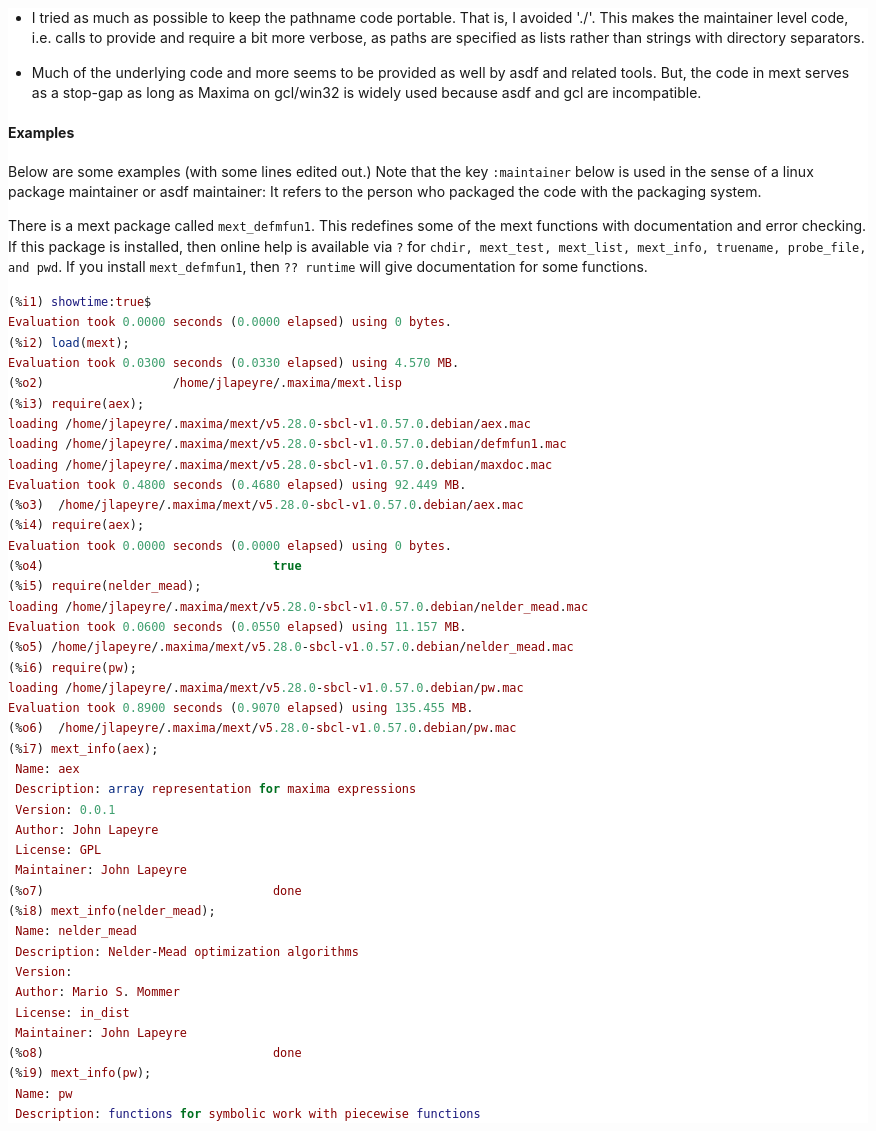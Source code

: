 * I tried as much as possible to keep the pathname code portable. That
is, I avoided '.\/'. This makes the maintainer level code, i.e. calls
to provide and require a bit more verbose, as paths are specified as
lists rather than strings with directory separators.

* Much of the underlying code and more seems to be provided as well by
asdf and related tools. But, the code in mext serves as a stop-gap as
long as Maxima on gcl/win32 is widely used because asdf and gcl are incompatible.

#### Examples

Below are some examples (with some
lines edited out.) Note that the key `:maintainer` below is used
in the sense of a linux package maintainer or asdf maintainer:
It refers to the person who packaged the code with the packaging
system.

There is a mext package called `mext_defmfun1`. This redefines some
of the mext functions with documentation and error checking. If this
package is installed, then online help is available via `?` for
`chdir, mext_test, mext_list, mext_info, truename, probe_file, and
pwd`. If you install `mext_defmfun1`, then `?? runtime` will give
documentation for some functions.

```maxima
(%i1) showtime:true$
Evaluation took 0.0000 seconds (0.0000 elapsed) using 0 bytes.
(%i2) load(mext);
Evaluation took 0.0300 seconds (0.0330 elapsed) using 4.570 MB.
(%o2)                  /home/jlapeyre/.maxima/mext.lisp
(%i3) require(aex);
loading /home/jlapeyre/.maxima/mext/v5.28.0-sbcl-v1.0.57.0.debian/aex.mac
loading /home/jlapeyre/.maxima/mext/v5.28.0-sbcl-v1.0.57.0.debian/defmfun1.mac
loading /home/jlapeyre/.maxima/mext/v5.28.0-sbcl-v1.0.57.0.debian/maxdoc.mac
Evaluation took 0.4800 seconds (0.4680 elapsed) using 92.449 MB.
(%o3)  /home/jlapeyre/.maxima/mext/v5.28.0-sbcl-v1.0.57.0.debian/aex.mac
(%i4) require(aex);
Evaluation took 0.0000 seconds (0.0000 elapsed) using 0 bytes.
(%o4)                                true
(%i5) require(nelder_mead);
loading /home/jlapeyre/.maxima/mext/v5.28.0-sbcl-v1.0.57.0.debian/nelder_mead.mac
Evaluation took 0.0600 seconds (0.0550 elapsed) using 11.157 MB.
(%o5) /home/jlapeyre/.maxima/mext/v5.28.0-sbcl-v1.0.57.0.debian/nelder_mead.mac
(%i6) require(pw);
loading /home/jlapeyre/.maxima/mext/v5.28.0-sbcl-v1.0.57.0.debian/pw.mac
Evaluation took 0.8900 seconds (0.9070 elapsed) using 135.455 MB.
(%o6)  /home/jlapeyre/.maxima/mext/v5.28.0-sbcl-v1.0.57.0.debian/pw.mac
(%i7) mext_info(aex);
 Name: aex
 Description: array representation for maxima expressions
 Version: 0.0.1
 Author: John Lapeyre
 License: GPL
 Maintainer: John Lapeyre
(%o7)                                done
(%i8) mext_info(nelder_mead);
 Name: nelder_mead
 Description: Nelder-Mead optimization algorithms
 Version:
 Author: Mario S. Mommer
 License: in_dist
 Maintainer: John Lapeyre
(%o8)                                done
(%i9) mext_info(pw);
 Name: pw
 Description: functions for symbolic work with piecewise functions
```